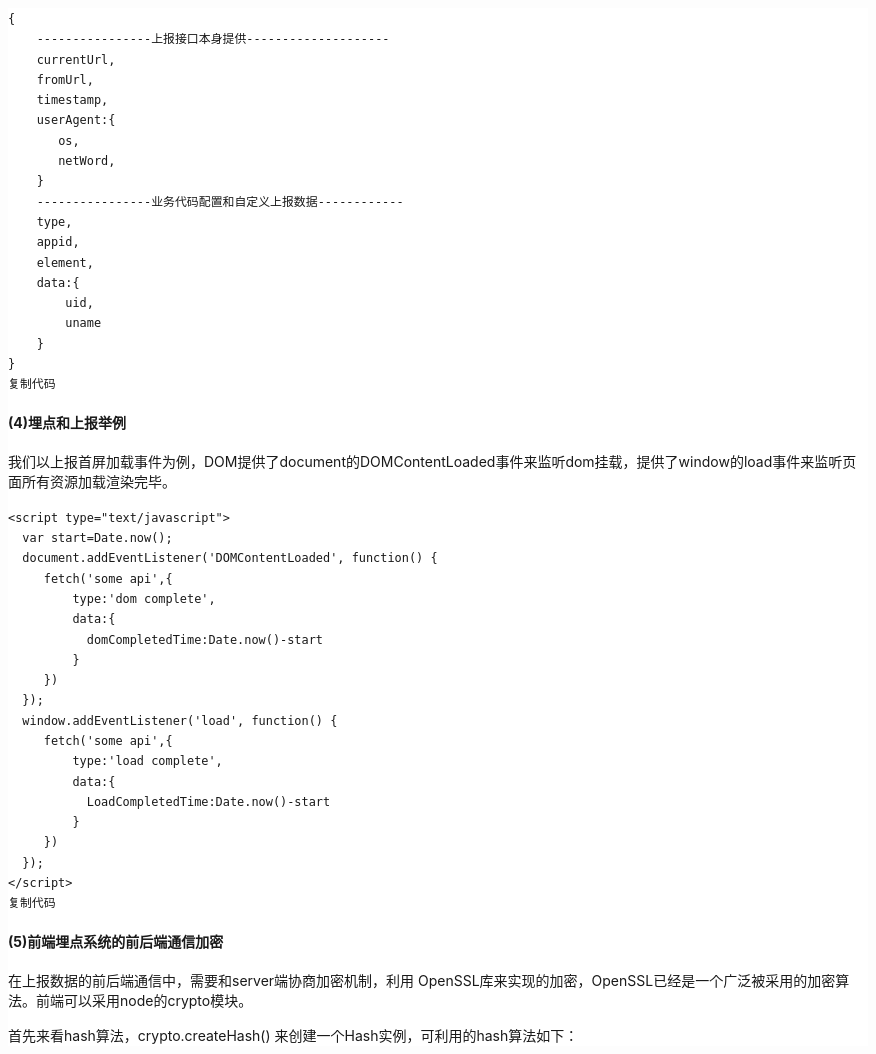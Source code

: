 ```
{   
    ----------------上报接口本身提供--------------------
    currentUrl,  
    fromUrl,
    timestamp,
    userAgent:{
       os,
       netWord,
    }
    ----------------业务代码配置和自定义上报数据------------
    type,
    appid,
    element,
    data:{
        uid,
        uname
    }
}
复制代码
```

#### (4)埋点和上报举例

我们以上报首屏加载事件为例，DOM提供了document的DOMContentLoaded事件来监听dom挂载，提供了window的load事件来监听页面所有资源加载渲染完毕。

```
<script type="text/javascript">
  var start=Date.now();
  document.addEventListener('DOMContentLoaded', function() {
     fetch('some api',{
         type:'dom complete',
         data:{
           domCompletedTime:Date.now()-start
         }
     })
  });
  window.addEventListener('load', function() {
     fetch('some api',{
         type:'load complete',
         data:{
           LoadCompletedTime:Date.now()-start
         }
     })
  });
</script>
复制代码
```

#### (5)前端埋点系统的前后端通信加密

在上报数据的前后端通信中，需要和server端协商加密机制，利用 OpenSSL库来实现的加密，OpenSSL已经是一个广泛被采用的加密算法。前端可以采用node的crypto模块。

首先来看hash算法，crypto.createHash() 来创建一个Hash实例，可利用的hash算法如下：
